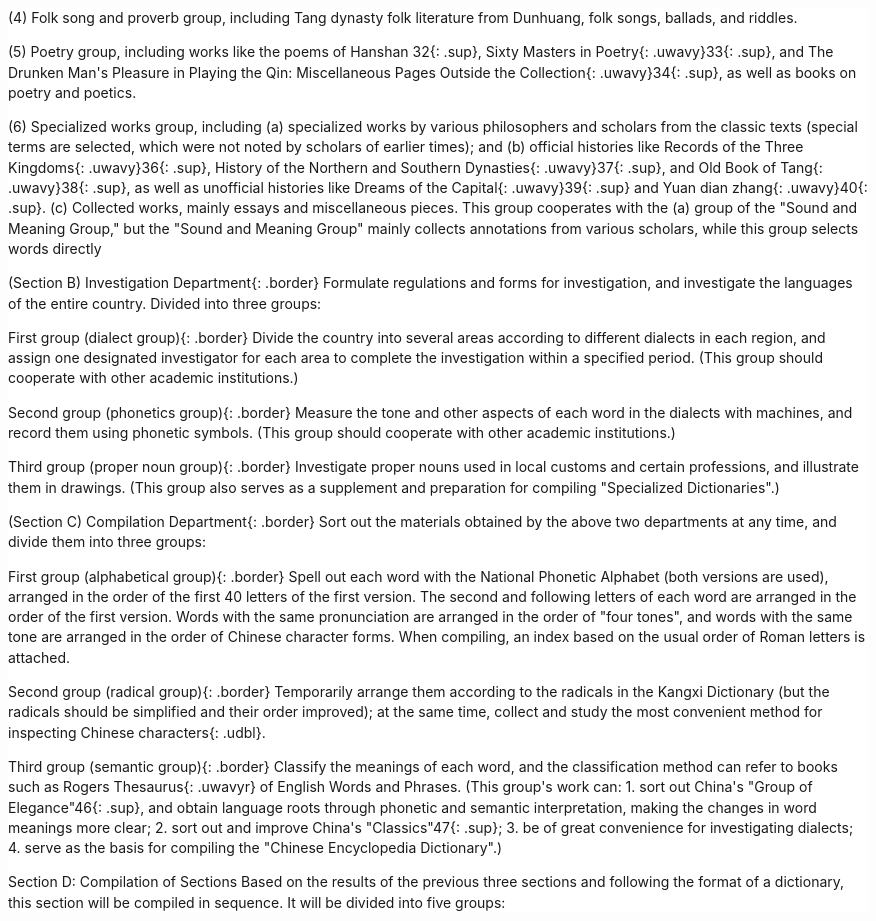 (4) Folk song and proverb group, including Tang dynasty folk literature from Dunhuang, folk songs, ballads, and riddles.

(5) Poetry group, including works like the poems of Hanshan 32{: .sup}, Sixty Masters in Poetry{: .uwavy}33{: .sup}, and The Drunken Man's Pleasure in Playing the Qin: Miscellaneous Pages Outside the Collection{: .uwavy}34{: .sup}, as well as books on poetry and poetics.

(6) Specialized works group, including (a) specialized works by various philosophers and scholars from the classic texts (special terms are selected, which were not noted by scholars of earlier times); and (b) official histories like Records of the Three Kingdoms{: .uwavy}36{: .sup}, History of the Northern and Southern Dynasties{: .uwavy}37{: .sup}, and Old Book of Tang{: .uwavy}38{: .sup}, as well as unofficial histories like Dreams of the Capital{: .uwavy}39{: .sup} and Yuan dian zhang{: .uwavy}40{: .sup}. (c) Collected works, mainly essays and miscellaneous pieces. This group cooperates with the (a) group of the "Sound and Meaning Group," but the "Sound and Meaning Group" mainly collects annotations from various scholars, while this group selects words directly

(Section B) Investigation Department{: .border} Formulate regulations and forms for investigation, and investigate the languages of the entire country. Divided into three groups:

First group (dialect group){: .border} Divide the country into several areas according to different dialects in each region, and assign one designated investigator for each area to complete the investigation within a specified period. (This group should cooperate with other academic institutions.)

Second group (phonetics group){: .border} Measure the tone and other aspects of each word in the dialects with machines, and record them using phonetic symbols. (This group should cooperate with other academic institutions.)

Third group (proper noun group){: .border} Investigate proper nouns used in local customs and certain professions, and illustrate them in drawings. (This group also serves as a supplement and preparation for compiling "Specialized Dictionaries".)

(Section C) Compilation Department{: .border} Sort out the materials obtained by the above two departments at any time, and divide them into three groups:

First group (alphabetical group){: .border} Spell out each word with the National Phonetic Alphabet (both versions are used), arranged in the order of the first 40 letters of the first version. The second and following letters of each word are arranged in the order of the first version. Words with the same pronunciation are arranged in the order of "four tones", and words with the same tone are arranged in the order of Chinese character forms. When compiling, an index based on the usual order of Roman letters is attached.

Second group (radical group){: .border} Temporarily arrange them according to the radicals in the Kangxi Dictionary (but the radicals should be simplified and their order improved); at the same time, collect and study the most convenient method for inspecting Chinese characters{: .udbl}.

Third group (semantic group){: .border} Classify the meanings of each word, and the classification method can refer to books such as Rogers Thesaurus{: .uwavyr} of English Words and Phrases. (This group's work can: 1. sort out China's "Group of Elegance"46{: .sup}, and obtain language roots through phonetic and semantic interpretation, making the changes in word meanings more clear; 2. sort out and improve China's "Classics"47{: .sup}; 3. be of great convenience for investigating dialects; 4. serve as the basis for compiling the "Chinese Encyclopedia Dictionary".)

Section D: Compilation of Sections
Based on the results of the previous three sections and following the format of a dictionary, this section will be compiled in sequence. It will be divided into five groups:
